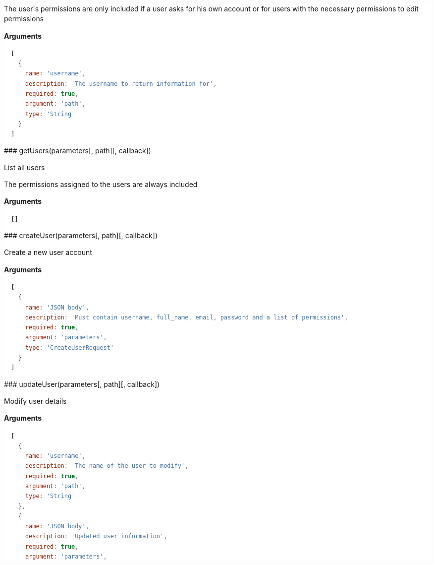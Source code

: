 The user's permissions are only included if a user asks for his own account or for users with the necessary permissions to edit permissions

__Arguments__

```javascript
  [
    {
      name: 'username',
      description: 'The username to return information for',
      required: true,
      argument: 'path',
      type: 'String'
    }
  ]
```

<a name="getUsers">
### getUsers(parameters[, path][, callback])

List all users

The permissions assigned to the users are always included

__Arguments__

```javascript
  []
```

<a name="createUser">
### createUser(parameters[, path][, callback])

Create a new user account

__Arguments__

```javascript
  [
    {
      name: 'JSON body',
      description: 'Must contain username, full_name, email, password and a list of permissions',
      required: true,
      argument: 'parameters',
      type: 'CreateUserRequest'
    }
  ]
```

<a name="updateUser">
### updateUser(parameters[, path][, callback])

Modify user details

__Arguments__

```javascript
  [
    {
      name: 'username',
      description: 'The name of the user to modify',
      required: true,
      argument: 'path',
      type: 'String'
    },
    {
      name: 'JSON body',
      description: 'Updated user information',
      required: true,
      argument: 'parameters',
```